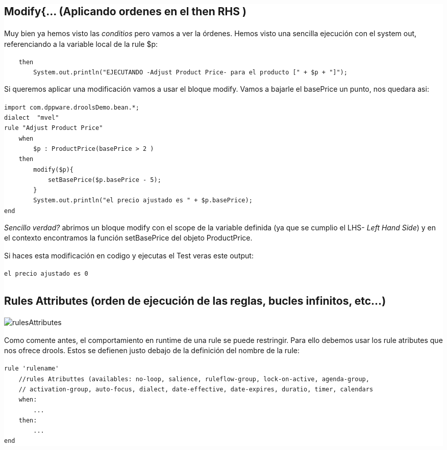 Modify{... (Aplicando ordenes en el then RHS )
-----------------------------------------------
Muy bien ya hemos visto las *conditios* pero vamos a ver la órdenes. Hemos visto una sencilla ejecución con el system out, referenciando a la variable local de la rule $p:
```
    then
    	System.out.println("EJECUTANDO -Adjust Product Price- para el producto [" + $p + "]");
```

Si queremos aplicar una modificación vamos a usar el bloque modify. Vamos a bajarle el basePrice un punto, nos quedara asi:

```
import com.dppware.droolsDemo.bean.*;
dialect  "mvel"
rule "Adjust Product Price"
	when
     	$p : ProductPrice(basePrice > 2 )
    then
    	modify($p){
	    	setBasePrice($p.basePrice - 5);
	    }
	    System.out.println("el precio ajustado es " + $p.basePrice);
end
```
*Sencillo verdad?* abrimos un bloque modify con el scope de la variable definida (ya que se cumplio el LHS- *Left Hand Side*) y en el contexto encontramos la función setBasePrice del objeto ProductPrice.

Si haces esta modificación en codigo y ejecutas el Test veras este output:
```
el precio ajustado es 0
```

Rules Attributes (orden de ejecución de las reglas, bucles infinitos, etc...)
-----------------
![rulesAttributes](https://images.vexels.com/media/users/3/128549/isolated/preview/93d10a2898896ef43826877d1d2113b8-reciclaje-de-flecha-icon-svg-by-vexels.png)

Como comente antes, el comportamiento en runtime de una rule se puede restringir. Para ello debemos usar los rule atributes que nos ofrece drools. Estos se defienen justo debajo de la definición del nombre de la rule:
```
rule 'rulename'
	//rules Atributtes (availables: no-loop, salience, ruleflow-group, lock-on-active, agenda-group, 
	// activation-group, auto-focus, dialect, date-effective, date-expires, duratio, timer, calendars
	when:
		...
	then:
		...
end
```
